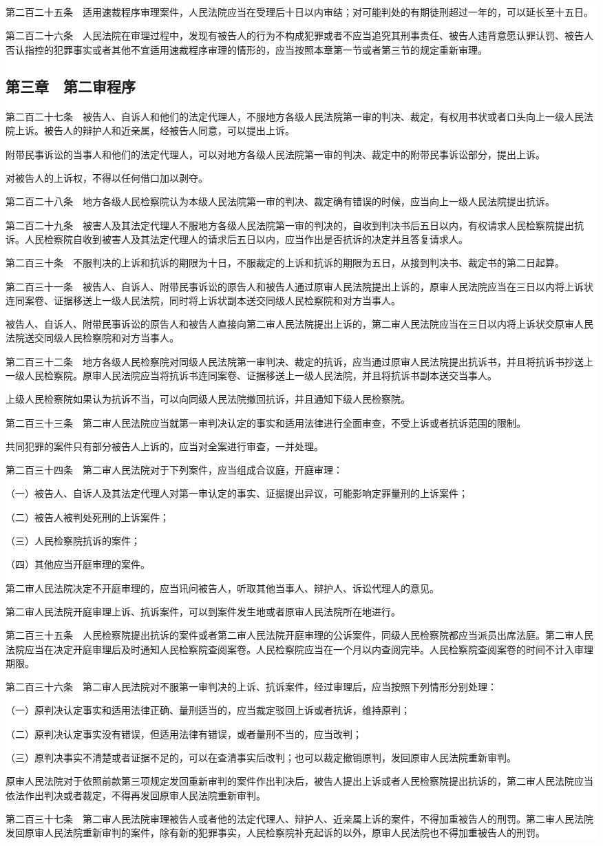 第二百二十五条　适用速裁程序审理案件，人民法院应当在受理后十日以内审结；对可能判处的有期徒刑超过一年的，可以延长至十五日。

第二百二十六条　人民法院在审理过程中，发现有被告人的行为不构成犯罪或者不应当追究其刑事责任、被告人违背意愿认罪认罚、被告人否认指控的犯罪事实或者其他不宜适用速裁程序审理的情形的，应当按照本章第一节或者第三节的规定重新审理。

## 第三章　第二审程序

第二百二十七条　被告人、自诉人和他们的法定代理人，不服地方各级人民法院第一审的判决、裁定，有权用书状或者口头向上一级人民法院上诉。被告人的辩护人和近亲属，经被告人同意，可以提出上诉。

附带民事诉讼的当事人和他们的法定代理人，可以对地方各级人民法院第一审的判决、裁定中的附带民事诉讼部分，提出上诉。

对被告人的上诉权，不得以任何借口加以剥夺。

第二百二十八条　地方各级人民检察院认为本级人民法院第一审的判决、裁定确有错误的时候，应当向上一级人民法院提出抗诉。

第二百二十九条　被害人及其法定代理人不服地方各级人民法院第一审的判决的，自收到判决书后五日以内，有权请求人民检察院提出抗诉。人民检察院自收到被害人及其法定代理人的请求后五日以内，应当作出是否抗诉的决定并且答复请求人。

第二百三十条　不服判决的上诉和抗诉的期限为十日，不服裁定的上诉和抗诉的期限为五日，从接到判决书、裁定书的第二日起算。

第二百三十一条　被告人、自诉人、附带民事诉讼的原告人和被告人通过原审人民法院提出上诉的，原审人民法院应当在三日以内将上诉状连同案卷、证据移送上一级人民法院，同时将上诉状副本送交同级人民检察院和对方当事人。

被告人、自诉人、附带民事诉讼的原告人和被告人直接向第二审人民法院提出上诉的，第二审人民法院应当在三日以内将上诉状交原审人民法院送交同级人民检察院和对方当事人。

第二百三十二条　地方各级人民检察院对同级人民法院第一审判决、裁定的抗诉，应当通过原审人民法院提出抗诉书，并且将抗诉书抄送上一级人民检察院。原审人民法院应当将抗诉书连同案卷、证据移送上一级人民法院，并且将抗诉书副本送交当事人。

上级人民检察院如果认为抗诉不当，可以向同级人民法院撤回抗诉，并且通知下级人民检察院。

第二百三十三条　第二审人民法院应当就第一审判决认定的事实和适用法律进行全面审查，不受上诉或者抗诉范围的限制。

共同犯罪的案件只有部分被告人上诉的，应当对全案进行审查，一并处理。

第二百三十四条　第二审人民法院对于下列案件，应当组成合议庭，开庭审理：

（一）被告人、自诉人及其法定代理人对第一审认定的事实、证据提出异议，可能影响定罪量刑的上诉案件；

（二）被告人被判处死刑的上诉案件；

（三）人民检察院抗诉的案件；

（四）其他应当开庭审理的案件。

第二审人民法院决定不开庭审理的，应当讯问被告人，听取其他当事人、辩护人、诉讼代理人的意见。

第二审人民法院开庭审理上诉、抗诉案件，可以到案件发生地或者原审人民法院所在地进行。

第二百三十五条　人民检察院提出抗诉的案件或者第二审人民法院开庭审理的公诉案件，同级人民检察院都应当派员出席法庭。第二审人民法院应当在决定开庭审理后及时通知人民检察院查阅案卷。人民检察院应当在一个月以内查阅完毕。人民检察院查阅案卷的时间不计入审理期限。

第二百三十六条　第二审人民法院对不服第一审判决的上诉、抗诉案件，经过审理后，应当按照下列情形分别处理：

（一）原判决认定事实和适用法律正确、量刑适当的，应当裁定驳回上诉或者抗诉，维持原判；

（二）原判决认定事实没有错误，但适用法律有错误，或者量刑不当的，应当改判；

（三）原判决事实不清楚或者证据不足的，可以在查清事实后改判；也可以裁定撤销原判，发回原审人民法院重新审判。

原审人民法院对于依照前款第三项规定发回重新审判的案件作出判决后，被告人提出上诉或者人民检察院提出抗诉的，第二审人民法院应当依法作出判决或者裁定，不得再发回原审人民法院重新审判。

第二百三十七条　第二审人民法院审理被告人或者他的法定代理人、辩护人、近亲属上诉的案件，不得加重被告人的刑罚。第二审人民法院发回原审人民法院重新审判的案件，除有新的犯罪事实，人民检察院补充起诉的以外，原审人民法院也不得加重被告人的刑罚。
